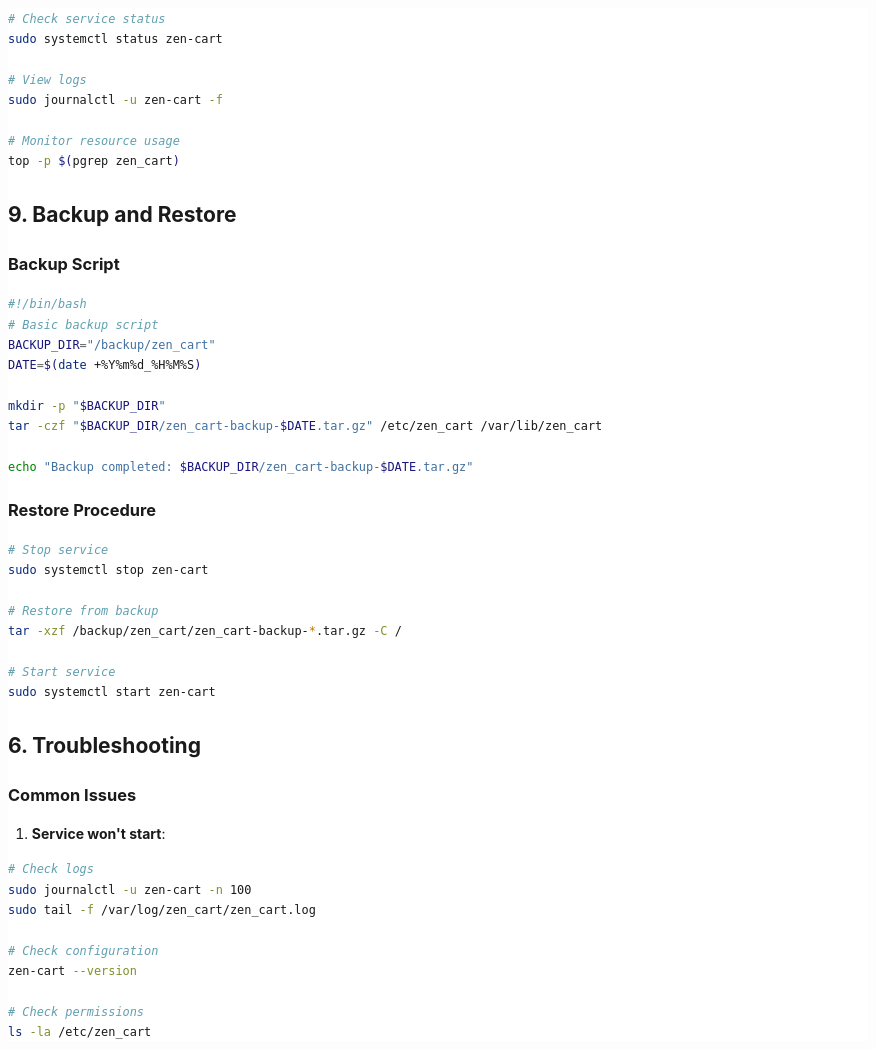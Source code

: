 ```bash
# Check service status
sudo systemctl status zen-cart

# View logs
sudo journalctl -u zen-cart -f

# Monitor resource usage
top -p $(pgrep zen_cart)
```

## 9. Backup and Restore

### Backup Script

```bash
#!/bin/bash
# Basic backup script
BACKUP_DIR="/backup/zen_cart"
DATE=$(date +%Y%m%d_%H%M%S)

mkdir -p "$BACKUP_DIR"
tar -czf "$BACKUP_DIR/zen_cart-backup-$DATE.tar.gz" /etc/zen_cart /var/lib/zen_cart

echo "Backup completed: $BACKUP_DIR/zen_cart-backup-$DATE.tar.gz"
```

### Restore Procedure

```bash
# Stop service
sudo systemctl stop zen-cart

# Restore from backup
tar -xzf /backup/zen_cart/zen_cart-backup-*.tar.gz -C /

# Start service
sudo systemctl start zen-cart
```

## 6. Troubleshooting

### Common Issues

1. **Service won't start**:
```bash
# Check logs
sudo journalctl -u zen-cart -n 100
sudo tail -f /var/log/zen_cart/zen_cart.log

# Check configuration
zen-cart --version

# Check permissions
ls -la /etc/zen_cart
```
